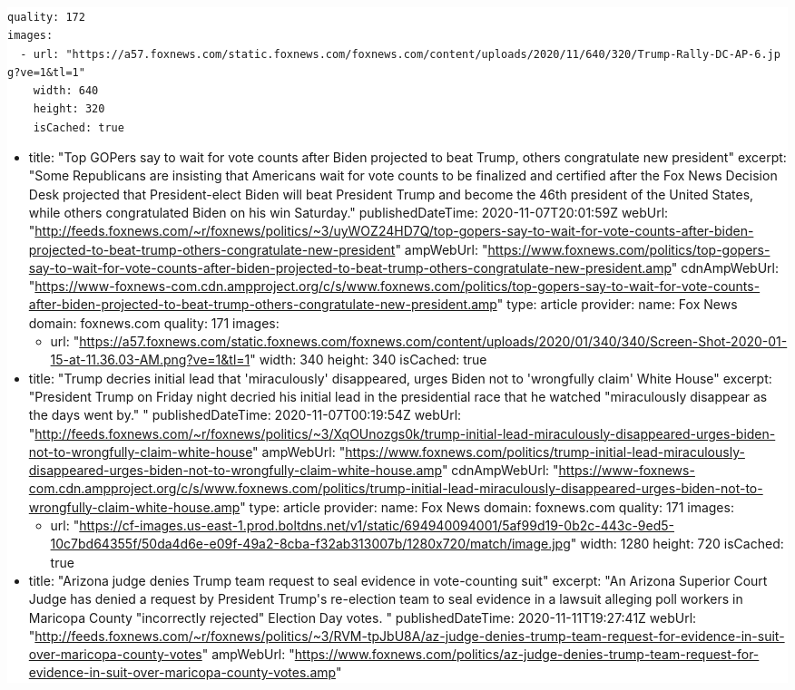     quality: 172
    images:
      - url: "https://a57.foxnews.com/static.foxnews.com/foxnews.com/content/uploads/2020/11/640/320/Trump-Rally-DC-AP-6.jpg?ve=1&tl=1"
        width: 640
        height: 320
        isCached: true
  - title: "Top GOPers say to wait for vote counts after Biden projected to beat Trump, others congratulate new president"
    excerpt: "Some Republicans are insisting that Americans wait for vote counts to be finalized and certified after the Fox News Decision Desk projected that President-elect Biden will beat President Trump and become the 46th president of the United States, while others congratulated Biden on his win Saturday."
    publishedDateTime: 2020-11-07T20:01:59Z
    webUrl: "http://feeds.foxnews.com/~r/foxnews/politics/~3/uyWOZ24HD7Q/top-gopers-say-to-wait-for-vote-counts-after-biden-projected-to-beat-trump-others-congratulate-new-president"
    ampWebUrl: "https://www.foxnews.com/politics/top-gopers-say-to-wait-for-vote-counts-after-biden-projected-to-beat-trump-others-congratulate-new-president.amp"
    cdnAmpWebUrl: "https://www-foxnews-com.cdn.ampproject.org/c/s/www.foxnews.com/politics/top-gopers-say-to-wait-for-vote-counts-after-biden-projected-to-beat-trump-others-congratulate-new-president.amp"
    type: article
    provider:
      name: Fox News
      domain: foxnews.com
    quality: 171
    images:
      - url: "https://a57.foxnews.com/static.foxnews.com/foxnews.com/content/uploads/2020/01/340/340/Screen-Shot-2020-01-15-at-11.36.03-AM.png?ve=1&tl=1"
        width: 340
        height: 340
        isCached: true
  - title: "Trump decries initial lead that 'miraculously' disappeared, urges Biden not to 'wrongfully claim' White House"
    excerpt: "President Trump on Friday night decried his initial lead in the presidential race that he watched \"miraculously disappear as the days went by.\" "
    publishedDateTime: 2020-11-07T00:19:54Z
    webUrl: "http://feeds.foxnews.com/~r/foxnews/politics/~3/XqOUnozgs0k/trump-initial-lead-miraculously-disappeared-urges-biden-not-to-wrongfully-claim-white-house"
    ampWebUrl: "https://www.foxnews.com/politics/trump-initial-lead-miraculously-disappeared-urges-biden-not-to-wrongfully-claim-white-house.amp"
    cdnAmpWebUrl: "https://www-foxnews-com.cdn.ampproject.org/c/s/www.foxnews.com/politics/trump-initial-lead-miraculously-disappeared-urges-biden-not-to-wrongfully-claim-white-house.amp"
    type: article
    provider:
      name: Fox News
      domain: foxnews.com
    quality: 171
    images:
      - url: "https://cf-images.us-east-1.prod.boltdns.net/v1/static/694940094001/5af99d19-0b2c-443c-9ed5-10c7bd64355f/50da4d6e-e09f-49a2-8cba-f32ab313007b/1280x720/match/image.jpg"
        width: 1280
        height: 720
        isCached: true
  - title: "Arizona judge denies Trump team request to seal evidence in vote-counting suit"
    excerpt: "An Arizona Superior Court Judge has denied a request by President Trump's re-election team to seal evidence in a lawsuit alleging poll workers in Maricopa County \"incorrectly rejected\" Election Day votes. "
    publishedDateTime: 2020-11-11T19:27:41Z
    webUrl: "http://feeds.foxnews.com/~r/foxnews/politics/~3/RVM-tpJbU8A/az-judge-denies-trump-team-request-for-evidence-in-suit-over-maricopa-county-votes"
    ampWebUrl: "https://www.foxnews.com/politics/az-judge-denies-trump-team-request-for-evidence-in-suit-over-maricopa-county-votes.amp"